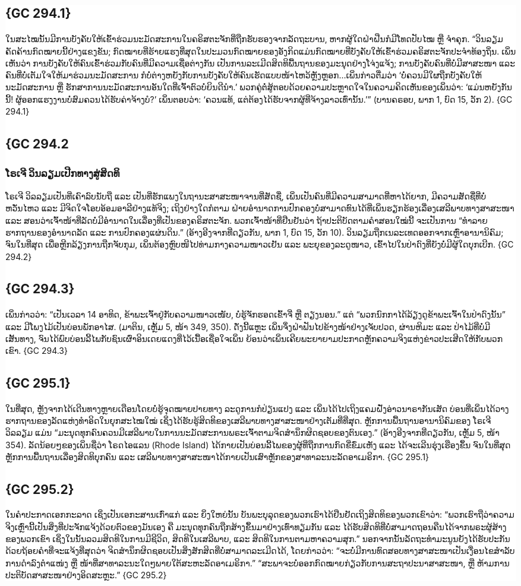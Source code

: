 
## {GC 294.1}

ໃນສະໄໝນັ້ນມີການບັງຄັບໃຫ້ເຂົ້າຮ່ວມນະມັດສະການໃນຄຣິສຕະຈັກທີ່ຖືກຮັບຮອງຈາກລັດຖະບານ, ຫາກຜູ້ໃດຝ່າຝືນກໍມີໂທດປັບໄໝ ຫຼື ຈຳຄຸກ. “ວິນລຽມຄັດຄ້ານກົດໝາຍນີ້ຢ່າງແຂງຂັນ; ກົດໝາຍທີ່ຮ້າຍແຮງທີ່ສຸດໃນປະມວນກົດໝາຍຂອງອັງກິດແມ່ນກົດໝາຍທີ່ບັງຄັບໃຫ້ເຂົ້າຮ່ວມຄຣິສຕະຈັກປະຈຳທ້ອງຖິ່ນ. ເພິ່ນເຫັນວ່າ ການບັງຄັບໃຫ້ຄົນເຂົ້າຮ່ວມກັບຄົນທີ່ມີຄວາມເຊື່ອຕ່າງກັນ ເປັນການລະເມີດສິດທິພື້ນຖານຂອງມະນຸດຢ່າງໂຈ່ງແຈ້ງ; ການບັງຄັບຄົນທີ່ບໍ່ມີສາສະໜາ ແລະ ຄົນທີ່ບໍ່ເຕັມໃຈໃຫ້ມາຮ່ວມນະມັດສະການ ກໍບໍ່ຕ່າງຫຍັງກັບການບັງຄັບໃຫ້ຄົນເຮັດແບບໜ້າໄຫວ້ຫຼັງຫຼອກ…ເພິ່ນກ່າວຕື່ມວ່າ ‘ບໍ່ຄວນມີໃຜຖືກບັງຄັບໃຫ້ນະມັດສະການ ຫຼື ຮັກສາການນະມັດສະການອັນໃດທີ່ເຈົ້າຕົວບໍ່ຍິນດີນຳ.’ ພວກຄູ່ຕໍ່ສູ້ຕອບດ້ວຍຄວາມປະຫຼາດໃຈໃນຄວາມຄິດເຫັນຂອງເພິ່ນວ່າ: ‘ແມ່ນຫຍັງກັນນີ້! ຜູ້ອອກແຮງງານບໍ່ສົມຄວນໄດ້ຮັບຄ່າຈ້າງບໍ?’ ເພິ່ນຕອບວ່າ: ‘ຄວນແທ້, ແຕ່ຕ້ອງໄດ້ຮັບຈາກຜູ້ທີ່ຈ້າງລາວເທົ່ານັ້ນ.’” (ບານຄຣອບ, ພາກ 1, ບົດ 15, ວັກ 2). {GC 294.1}

## {GC 294.2

### ໂຣເຈີ ວິນລຽມເປີກທາງສູ່ສິດທິ

ໂຣເຈີ ວິລລຽມເປັນທີ່ເຄົາລົບນັບຖື ແລະ ເປັນທີ່ຮັກແພງໃນຖານະສາສະໜາຈານທີ່ສັດຊື່, ເພິ່ນເປັນຄົນທີ່ມີຄວາມສາມາດທີ່ຫາໄດ້ຍາກ, ມີຄວາມສັດຊື່ທີ່ບໍ່ຫວັ່ນໄຫວ ແລະ ມີຈິດໃຈໂອບອ້ອມອາລີຢ່າງແທ້ຈິງ; ເຖິງຢ່າງໃດກໍຕາມ ຝ່າຍອຳນາດການປົກຄອງບໍ່ສາມາດທົນໄດ້ທີ່ເພິ່ນຮຽກຮ້ອງເລື່ອງເສລີພາບທາງສາສະໜາ ແລະ ສອນວ່າເຈົ້າໜ້າທີ່ລັດບໍ່ມີອຳນາດໃນເລື່ອງທີ່ເປັນຂອງຄຣິສຕະຈັກ. ພວກເຈົ້າໜ້າທີ່ຢືນຢັນວ່າ ຖ້າປະຕິບັດຕາມຄຳສອນໃໝ່ນີ້ ຈະເປັນການ “ທຳລາຍຮາກຖານຂອງອຳນາດລັດ ແລະ ການປົກຄອງແຜ່ນດິນ.” (ອ້າງອີງຈາກທີ່ດຽວກັນ, ພາກ 1, ບົດ 15, ວັກ 10). ວິນລຽມຖືກເນລະເທດອອກຈາກເຫຼົ່າອານານິຄົມ; ຈົນໃນທີ່ສຸດ ເພື່ອຫຼີກລ້ຽງການຖືກຈັບກຸມ, ເພິ່ນຕ້ອງຫຼົບໜີໄປທ່າມກາງຄວາມໜາວເຢັນ ແລະ ພະຍຸຂອງລະດູໜາວ, ເຂົ້າໄປໃນປ່າດົງທີ່ຍັງບໍ່ມີຜູ້ໃດບຸກເບີກ. {GC 294.2}

## {GC 294.3}

ເພິ່ນກ່າວວ່າ: “ເປັນເວລາ 14 ອາທິດ, ຂ້າພະເຈົ້າຢູ່ກັບຄວາມໜາວເໜັບ, ບໍ່ຮູ້ຈັກຮອດເຂົ້າຈີ່ ຫຼື ຕຽງນອນ.” ແຕ່ “ພວກນົກກາໄດ້ລ້ຽງດູຂ້າພະເຈົ້າໃນປ່າດົງນັ້ນ” ແລະ ມີໂພງໄມ້ເປັນບ່ອນພັກອາໄສ. (ມາຕິນ, ເຫຼັ້ມ 5, ໜ້າ 349, 350). ດັ່ງນີ້ແຫຼະ ເພິ່ນຈຶ່ງຝ່າຟັນໄປຂ້າງໜ້າຢ່າງເຈັບປວດ, ຜ່ານຫິມະ ແລະ ປ່າໄມ້ທີ່ບໍ່ມີເສັ້ນທາງ, ຈົນໄດ້ພົບບ່ອນລີ້ໄພກັບຊົນເຜົ່າອິນເດຍແດງທີ່ໄວ້ເນື້ອເຊື່ອໃຈເພິ່ນ ຍ້ອນວ່າເພິ່ນເຄີຍພະຍາຍາມປະກາດຫຼັກຄວາມຈິງແຫ່ງຂ່າວປະເສີດໃຫ້ກັບພວກເຂົາ. {GC 294.3}

## {GC 295.1}

ໃນທີ່ສຸດ, ຫຼັງຈາກໄດ້ເດີນທາງຫຼາຍເດືອນໂດຍບໍ່ຮູ້ຈຸດໝາຍປາຍທາງ ລະດູການກໍປ່ຽນແປງ ແລະ ເພິ່ນໄດ້ໄປເຖິງແຄມຝັ່ງອ່າວນາຣາກັນເສັດ ບ່ອນທີ່ເພິ່ນໄດ້ວາງຮາກຖານຂອງລັດແຫ່ງທຳອິດໃນຍຸກສະໄໝໃໝ່ ເຊິ່ງໄດ້ຮັບຮູ້ສິດທິຂອງເສລີພາບທາງສາສະໜາຢ່າງເຕັມທີ່ທີ່ສຸດ. ຫຼັກການພື້ນຖານອານານິຄົມຂອງ ໂຣເຈີ ວິລລຽມ ແມ່ນ “ມະນຸດທຸກຄົນຄວນມີເສລີພາບໃນການນະມັດສະການພຣະເຈົ້າຕາມຈິດສຳນຶກຜິດຊອບຂອງຕົນເອງ.” (ອ້າງອີງຈາກທີ່ດຽວກັນ, ເຫຼັ້ມ 5, ໜ້າ 354). ລັດນ້ອຍໆຂອງເພິ່ນຊື່ວ່າ ໂຣດໄອແລນ (Rhode Island) ໄດ້ກາຍເປັນບ່ອນລີ້ໄພຂອງຜູ້ທີ່ຖືກການກົດຂີ່ຂົ່ມເຫັງ ແລະ ໄດ້ຈະເລີນຮຸ່ງເຮືອງຂຶ້ນ ຈົນໃນທີ່ສຸດຫຼັກການພື້ນຖານເລື່ອງສິດທິບຸກຄົນ ແລະ ເສລີພາບທາງສາສະໜາໄດ້ກາຍເປັນເສົາຫຼັກຂອງສາທາລະນະລັດອາເມຣິກາ. {GC 295.1}

## {GC 295.2}

ໃນຄຳປະກາດເອກກະລາດ ເຊິ່ງເປັນເອກະສານເກົ່າແກ່ ແລະ ຍິ່ງໃຫຍ່ນັ້ນ ບັນພະບຸລຸດຂອງພວກເຮົາໄດ້ຢືນຢັດເຖິງສິດທິຂອງພວກເຂົາວ່າ: “ພວກເຮົາຖືວ່າຄວາມຈິງເຫຼົ່ານີ້ເປັນສິ່ງທີ່ປະຈັກແຈ້ງດ້ວຍຕົວຂອງມັນເອງ ຄື ມະນຸດທຸກຄົນຖືກສ້າງຂຶ້ນມາຢ່າງເທົ່າທຽມກັນ ແລະ ໄດ້ຮັບສິດທິທີ່ບໍ່ສາມາດຖອນຄືນໄດ້ຈາກພຣະຜູ້ສ້າງຂອງພວກເຂົາ ເຊິ່ງໃນນັ້ນລວມສິດທິໃນການມີຊີວິດ, ສິດທິໃນເສລີພາບ, ແລະ ສິດທິໃນການຕາມຫາຄວາມສຸກ.” ນອກຈາກນັ້ນລັດຖະທໍາມະນູນຍັງໄດ້ຮັບປະກັນດ້ວຍຖ້ອຍຄຳທີ່ຈະແຈ້ງທີ່ສຸດວ່າ ຈິດສຳນຶກຜິດຊອບເປັນສິ່ງສັກສິດທີ່ບໍ່ສາມາດລະເມີດໄດ້, ໂດຍກ່າວວ່າ: “ຈະບໍ່ມີການທົດສອບທາງສາສະໜາເປັນເງື່ອນໄຂສຳລັບການດຳລົງຕຳແໜ່ງ ຫຼື ໜ້າທີ່ສາທາລະນະໃດໆພາຍໃຕ້ສະຫະລັດອາເມຣິກາ.” “ສະພາຈະບໍ່ອອກກົດໝາຍກ່ຽວກັບການສະຖາປະນາສາສະໜາ, ຫຼື ຫ້າມການປະຕິບັດສາສະໜາຢ່າງອິດສະຫຼະ.” {GC 295.2}
